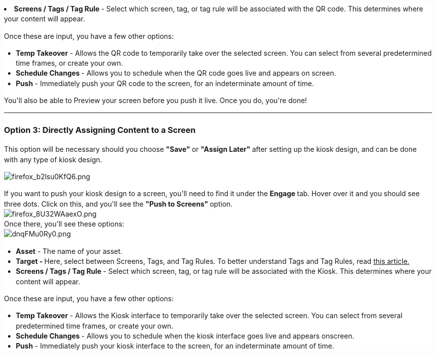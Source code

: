 </li>
<li>
<strong>Screens / Tags / Tag Rule </strong>- Select which screen, tag, or tag rule will be associated with the QR code. This determines where your content will appear.</li>
</ul>
<p>Once these are input, you have a few other options:</p>
<ul>
<li>
<strong>Temp Takeover</strong> - Allows the QR code to temporarily take over the selected screen. You can select from several predetermined time frames, or create your own.</li>
<li>
<strong>Schedule Changes </strong>- Allows you to schedule when the QR code goes live and appears on screen.</li>
<li>
<strong>Push</strong> - Immediately push your QR code to the screen, for an indeterminate amount of time.</li>
</ul>
<p>You'll also be able to Preview your screen before you push it live. Once you do, you're done!</p>
<hr>
<a name="Manually"></a>
<h3 id="01J2YF9K28RYS2GQJHHNAVJWPY">Option 3: Directly Assigning Content to a Screen</h3>
<p>This option will be necessary should you choose <strong>"Save" </strong>or <strong>"Assign Later" </strong>after setting up the kiosk design, and can be done with any type of kiosk design.</p>
<p><img src="https://support.optisigns.com/hc/article_attachments/31449657938323" alt="firefox_b2lsu0KfQ6.png"></p>
</div>
<div class="rich-content-viewer_text__XzvDs rich-content-viewer_elementSpacing__208Ie _3_7DB blog-post-text-font blog-post-text-color">If you want to push your kiosk design to a screen, you'll need to find it under the <strong>Engage </strong>tab. Hover over it and you should see three dots. Click on this, and you'll see the <strong>"Push to Screens" </strong>option.</div>
<div class="rich-content-viewer_text__XzvDs rich-content-viewer_elementSpacing__208Ie _3_7DB blog-post-text-font blog-post-text-color"><img src="https://support.optisigns.com/hc/article_attachments/31449657942419" alt="firefox_8U32WAaexO.png"></div>
<div class="rich-content-viewer_text__XzvDs rich-content-viewer_elementSpacing__208Ie _3_7DB blog-post-text-font blog-post-text-color"></div>
<div class="rich-content-viewer_text__XzvDs rich-content-viewer_elementSpacing__208Ie _3_7DB blog-post-text-font blog-post-text-color">Once there, you'll see these options:</div>
<div class="rich-content-viewer_text__XzvDs rich-content-viewer_elementSpacing__208Ie _3_7DB blog-post-text-font blog-post-text-color"><img src="https://support.optisigns.com/hc/article_attachments/31449641356051" alt="dnqFMu0Ry0.png"></div>
<div class="rich-content-viewer_text__XzvDs rich-content-viewer_elementSpacing__208Ie _3_7DB blog-post-text-font blog-post-text-color">
<ul>
<li>
<strong>Asset</strong> - The name of your asset.</li>
<li>
<strong>Target - </strong>Here, select between Screens, Tags, and Tag Rules. To better understand Tags and Tag Rules, read <a href="https://support.optisigns.com/hc/en-us/articles/20879903340947-How-to-Use-Content-Tags-in-The-Playlist" target="_blank" rel="noopener noreferrer">this article.</a>
</li>
<li>
<strong>Screens / Tags / Tag Rule </strong>- Select which screen, tag, or tag rule will be associated with the Kiosk. This determines where your content will appear.</li>
</ul>
<p>Once these are input, you have a few other options:</p>
<ul>
<li>
<strong>Temp Takeover</strong> - Allows the Kiosk interface to temporarily take over the selected screen. You can select from several predetermined time frames, or create your own.</li>
<li>
<strong>Schedule Changes </strong>- Allows you to schedule when the kiosk interface goes live and appears onscreen.</li>
<li>
<strong>Push</strong> - Immediately push your kiosk interface to the screen, for an indeterminate amount of time.</li>
</ul>